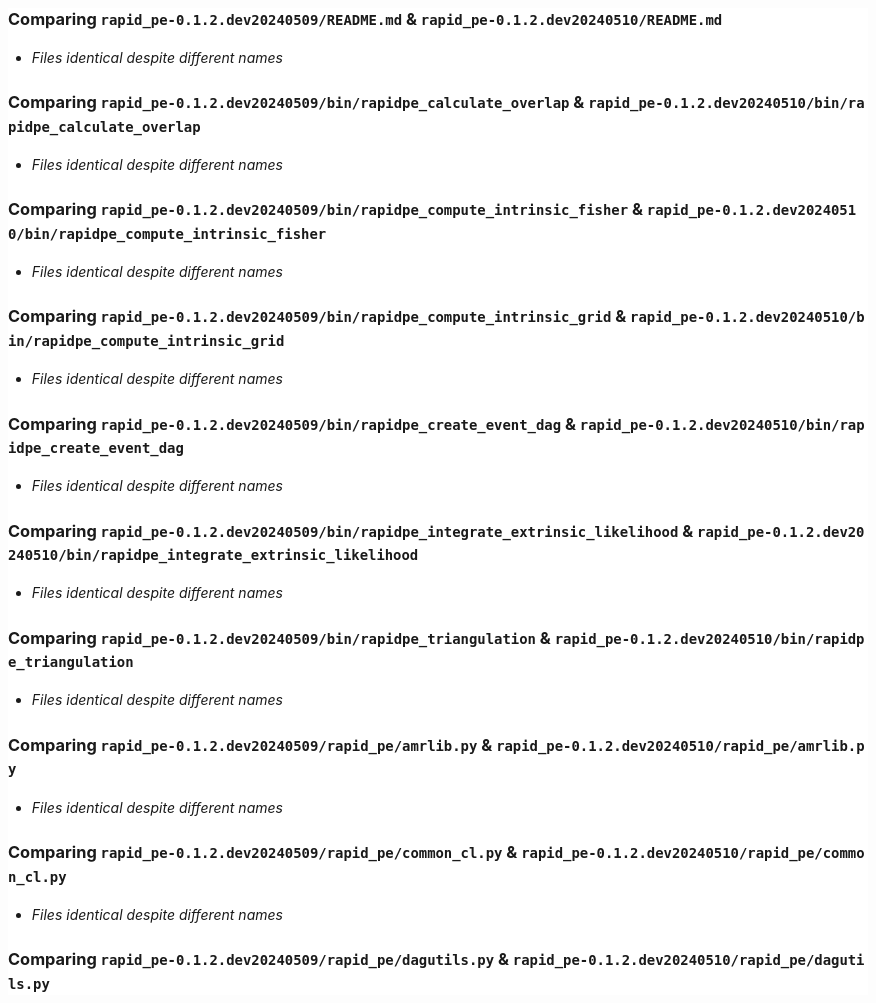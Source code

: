### Comparing `rapid_pe-0.1.2.dev20240509/README.md` & `rapid_pe-0.1.2.dev20240510/README.md`

 * *Files identical despite different names*

### Comparing `rapid_pe-0.1.2.dev20240509/bin/rapidpe_calculate_overlap` & `rapid_pe-0.1.2.dev20240510/bin/rapidpe_calculate_overlap`

 * *Files identical despite different names*

### Comparing `rapid_pe-0.1.2.dev20240509/bin/rapidpe_compute_intrinsic_fisher` & `rapid_pe-0.1.2.dev20240510/bin/rapidpe_compute_intrinsic_fisher`

 * *Files identical despite different names*

### Comparing `rapid_pe-0.1.2.dev20240509/bin/rapidpe_compute_intrinsic_grid` & `rapid_pe-0.1.2.dev20240510/bin/rapidpe_compute_intrinsic_grid`

 * *Files identical despite different names*

### Comparing `rapid_pe-0.1.2.dev20240509/bin/rapidpe_create_event_dag` & `rapid_pe-0.1.2.dev20240510/bin/rapidpe_create_event_dag`

 * *Files identical despite different names*

### Comparing `rapid_pe-0.1.2.dev20240509/bin/rapidpe_integrate_extrinsic_likelihood` & `rapid_pe-0.1.2.dev20240510/bin/rapidpe_integrate_extrinsic_likelihood`

 * *Files identical despite different names*

### Comparing `rapid_pe-0.1.2.dev20240509/bin/rapidpe_triangulation` & `rapid_pe-0.1.2.dev20240510/bin/rapidpe_triangulation`

 * *Files identical despite different names*

### Comparing `rapid_pe-0.1.2.dev20240509/rapid_pe/amrlib.py` & `rapid_pe-0.1.2.dev20240510/rapid_pe/amrlib.py`

 * *Files identical despite different names*

### Comparing `rapid_pe-0.1.2.dev20240509/rapid_pe/common_cl.py` & `rapid_pe-0.1.2.dev20240510/rapid_pe/common_cl.py`

 * *Files identical despite different names*

### Comparing `rapid_pe-0.1.2.dev20240509/rapid_pe/dagutils.py` & `rapid_pe-0.1.2.dev20240510/rapid_pe/dagutils.py`
